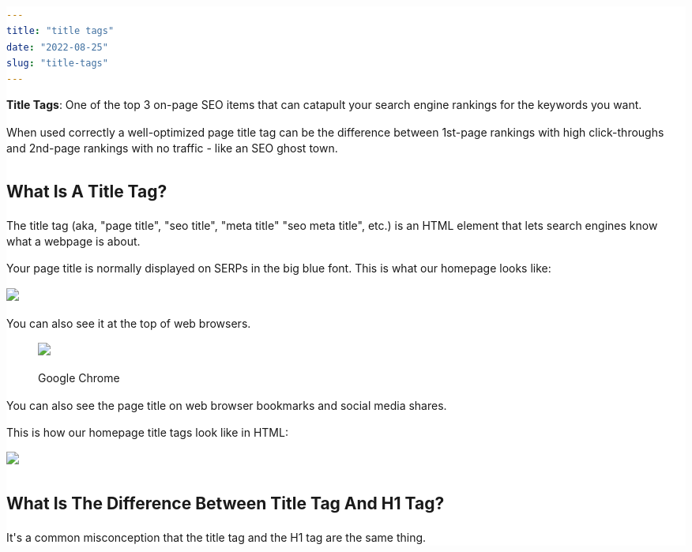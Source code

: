 ```yaml
---
title: "title tags"
date: "2022-08-25"
slug: "title-tags"
---
```


**Title Tags**: One of the top 3 on-page SEO items that can catapult your search engine rankings for the keywords you want.

When used correctly a well-optimized page title tag can be the difference between 1st-page rankings with high click-throughs and 2nd-page rankings with no traffic - like an SEO ghost town.

## What Is A Title Tag?

The title tag (aka, "page title", "seo title", "meta title" "seo meta title", etc.) is an HTML element that lets search engines know what a webpage is about.

Your page title is normally displayed on SERPs in the big blue font. This is what our homepage looks like:

[![](https://lh3.googleusercontent.com/M8uZa9x6JDCmh0kPUUh5EVeAjR2H3jWZPf0oONf6qLtm5uwThA0ir1z2V5NVJf0JnhJYuWJKY4DFIm-IlEfx8HCrR5SPhORzv5JM014TOcTaIb4rXtpLYuBuNTCiWKbH-adbevAT)](https://lh3.googleusercontent.com/M8uZa9x6JDCmh0kPUUh5EVeAjR2H3jWZPf0oONf6qLtm5uwThA0ir1z2V5NVJf0JnhJYuWJKY4DFIm-IlEfx8HCrR5SPhORzv5JM014TOcTaIb4rXtpLYuBuNTCiWKbH-adbevAT)

You can also see it at the top of web browsers.

<figure>

[![](https://lh6.googleusercontent.com/eZcDmCLzP_TzOrWnqiBpXcu5TFcmS-lgR0ho_EMXNqUkcpx_MIQEJNdYLrU-OMsbUJzo3rEkrFUx230mjv5t2KtadUVnkdVF4DLWRM1hkWMPh8fDvqbpFJn9cpSABK_FPeTfFrw5)](https://lh6.googleusercontent.com/eZcDmCLzP_TzOrWnqiBpXcu5TFcmS-lgR0ho_EMXNqUkcpx_MIQEJNdYLrU-OMsbUJzo3rEkrFUx230mjv5t2KtadUVnkdVF4DLWRM1hkWMPh8fDvqbpFJn9cpSABK_FPeTfFrw5)

<figcaption>

Google Chrome

</figcaption>

</figure>

You can also see the page title on web browser bookmarks and social media shares.

This is how our homepage title tags look like in HTML:

[![](https://lh3.googleusercontent.com/a5zGtF2CoqlEAiMxlu0X4skS9GS4zPNJRp3-OY--Sd8oBFEzaPcR7OLZ5tLfZKh1pvvMA-TY5goIuTZmNOsBxICSKvzJNuV_EArDV8LewDdW5cpwAE_l5O-4KlJYvT6sjmLFdoZt)](https://lh3.googleusercontent.com/a5zGtF2CoqlEAiMxlu0X4skS9GS4zPNJRp3-OY--Sd8oBFEzaPcR7OLZ5tLfZKh1pvvMA-TY5goIuTZmNOsBxICSKvzJNuV_EArDV8LewDdW5cpwAE_l5O-4KlJYvT6sjmLFdoZt)

## What Is The Difference Between Title Tag And H1 Tag?

It's a common misconception that the title tag and the H1 tag are the same thing.
